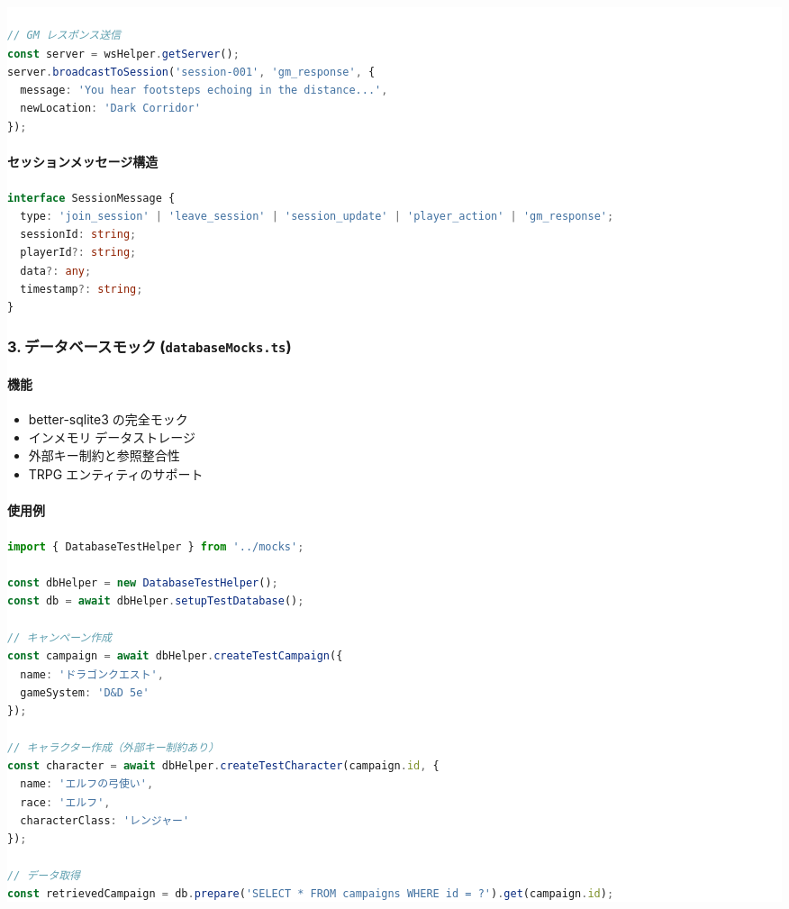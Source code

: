 ```typescript

// GM レスポンス送信
const server = wsHelper.getServer();
server.broadcastToSession('session-001', 'gm_response', {
  message: 'You hear footsteps echoing in the distance...',
  newLocation: 'Dark Corridor'
});
```

#### セッションメッセージ構造
```typescript
interface SessionMessage {
  type: 'join_session' | 'leave_session' | 'session_update' | 'player_action' | 'gm_response';
  sessionId: string;
  playerId?: string;
  data?: any;
  timestamp?: string;
}
```

### 3. データベースモック (`databaseMocks.ts`)

#### 機能
- better-sqlite3 の完全モック
- インメモリ データストレージ
- 外部キー制約と参照整合性
- TRPG エンティティのサポート

#### 使用例

```typescript
import { DatabaseTestHelper } from '../mocks';

const dbHelper = new DatabaseTestHelper();
const db = await dbHelper.setupTestDatabase();

// キャンペーン作成
const campaign = await dbHelper.createTestCampaign({
  name: 'ドラゴンクエスト',
  gameSystem: 'D&D 5e'
});

// キャラクター作成（外部キー制約あり）
const character = await dbHelper.createTestCharacter(campaign.id, {
  name: 'エルフの弓使い',
  race: 'エルフ',
  characterClass: 'レンジャー'
});

// データ取得
const retrievedCampaign = db.prepare('SELECT * FROM campaigns WHERE id = ?').get(campaign.id);
```
